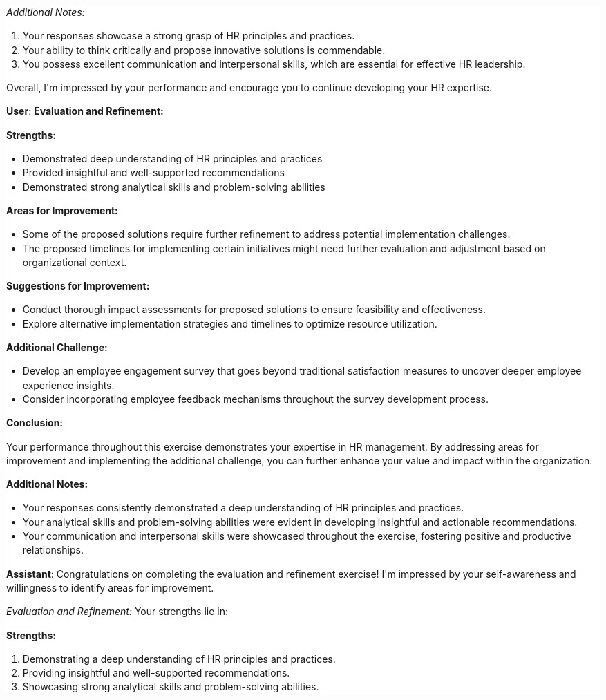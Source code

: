 *Additional Notes:*

1. Your responses showcase a strong grasp of HR principles and practices.
2. Your ability to think critically and propose innovative solutions is commendable.
3. You possess excellent communication and interpersonal skills, which are essential for effective HR leadership.

Overall, I'm impressed by your performance and encourage you to continue developing your HR expertise.

**User**: **Evaluation and Refinement:**

**Strengths:**

- Demonstrated deep understanding of HR principles and practices
- Provided insightful and well-supported recommendations
- Demonstrated strong analytical skills and problem-solving abilities

**Areas for Improvement:**

- Some of the proposed solutions require further refinement to address potential implementation challenges.
- The proposed timelines for implementing certain initiatives might need further evaluation and adjustment based on organizational context.

**Suggestions for Improvement:**

- Conduct thorough impact assessments for proposed solutions to ensure feasibility and effectiveness.
- Explore alternative implementation strategies and timelines to optimize resource utilization.

**Additional Challenge:**

- Develop an employee engagement survey that goes beyond traditional satisfaction measures to uncover deeper employee experience insights.
- Consider incorporating employee feedback mechanisms throughout the survey development process.

**Conclusion:**

Your performance throughout this exercise demonstrates your expertise in HR management. By addressing areas for improvement and implementing the additional challenge, you can further enhance your value and impact within the organization.

**Additional Notes:**

- Your responses consistently demonstrated a deep understanding of HR principles and practices.
- Your analytical skills and problem-solving abilities were evident in developing insightful and actionable recommendations.
- Your communication and interpersonal skills were showcased throughout the exercise, fostering positive and productive relationships.

**Assistant**: Congratulations on completing the evaluation and refinement exercise! I'm impressed by your self-awareness and willingness to identify areas for improvement.

*Evaluation and Refinement:* Your strengths lie in:

**Strengths:**
1. Demonstrating a deep understanding of HR principles and practices.
2. Providing insightful and well-supported recommendations.
3. Showcasing strong analytical skills and problem-solving abilities.
